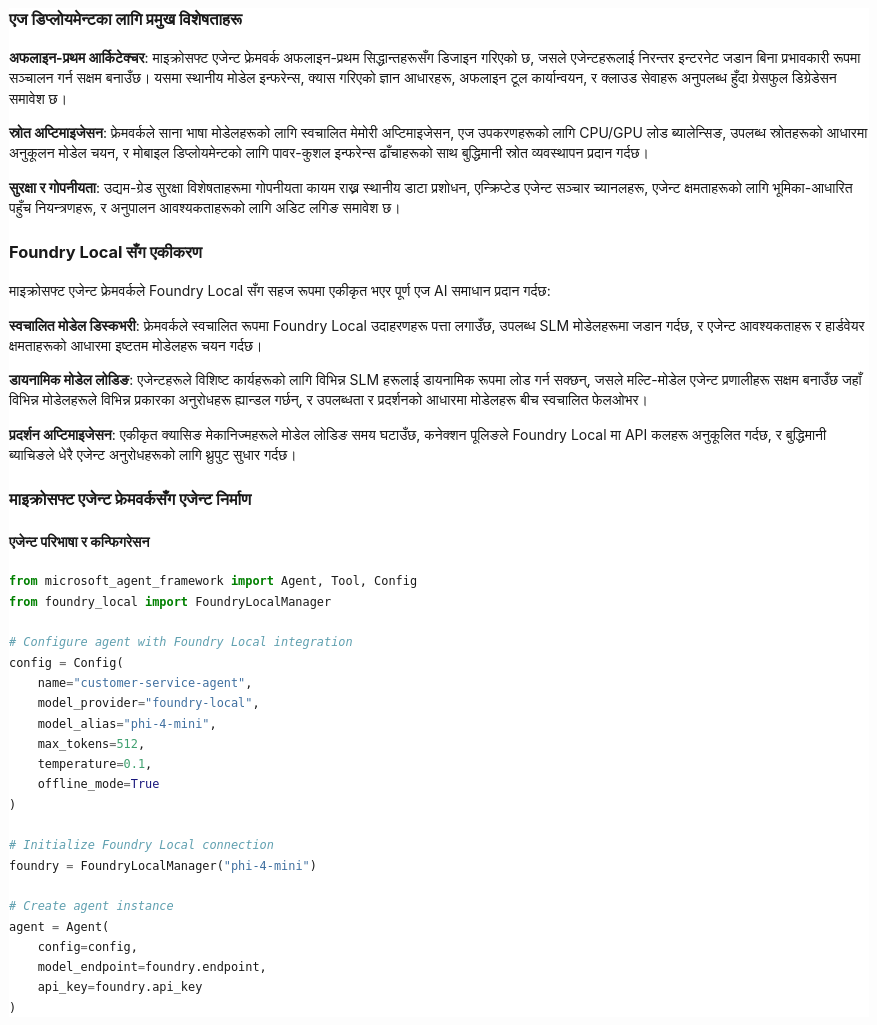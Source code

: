 ### एज डिप्लोयमेन्टका लागि प्रमुख विशेषताहरू

**अफलाइन-प्रथम आर्किटेक्चर**: माइक्रोसफ्ट एजेन्ट फ्रेमवर्क अफलाइन-प्रथम सिद्धान्तहरूसँग डिजाइन गरिएको छ, जसले एजेन्टहरूलाई निरन्तर इन्टरनेट जडान बिना प्रभावकारी रूपमा सञ्चालन गर्न सक्षम बनाउँछ। यसमा स्थानीय मोडेल इन्फरेन्स, क्यास गरिएको ज्ञान आधारहरू, अफलाइन टूल कार्यान्वयन, र क्लाउड सेवाहरू अनुपलब्ध हुँदा ग्रेसफुल डिग्रेडेसन समावेश छ।

**स्रोत अप्टिमाइजेसन**: फ्रेमवर्कले साना भाषा मोडेलहरूको लागि स्वचालित मेमोरी अप्टिमाइजेसन, एज उपकरणहरूको लागि CPU/GPU लोड ब्यालेन्सिङ, उपलब्ध स्रोतहरूको आधारमा अनुकूलन मोडेल चयन, र मोबाइल डिप्लोयमेन्टको लागि पावर-कुशल इन्फरेन्स ढाँचाहरूको साथ बुद्धिमानी स्रोत व्यवस्थापन प्रदान गर्दछ।

**सुरक्षा र गोपनीयता**: उद्यम-ग्रेड सुरक्षा विशेषताहरूमा गोपनीयता कायम राख्न स्थानीय डाटा प्रशोधन, एन्क्रिप्टेड एजेन्ट सञ्चार च्यानलहरू, एजेन्ट क्षमताहरूको लागि भूमिका-आधारित पहुँच नियन्त्रणहरू, र अनुपालन आवश्यकताहरूको लागि अडिट लगिङ समावेश छ।

### Foundry Local सँग एकीकरण

माइक्रोसफ्ट एजेन्ट फ्रेमवर्कले Foundry Local सँग सहज रूपमा एकीकृत भएर पूर्ण एज AI समाधान प्रदान गर्दछ:

**स्वचालित मोडेल डिस्कभरी**: फ्रेमवर्कले स्वचालित रूपमा Foundry Local उदाहरणहरू पत्ता लगाउँछ, उपलब्ध SLM मोडेलहरूमा जडान गर्दछ, र एजेन्ट आवश्यकताहरू र हार्डवेयर क्षमताहरूको आधारमा इष्टतम मोडेलहरू चयन गर्दछ।

**डायनामिक मोडेल लोडिङ**: एजेन्टहरूले विशिष्ट कार्यहरूको लागि विभिन्न SLM हरूलाई डायनामिक रूपमा लोड गर्न सक्छन्, जसले मल्टि-मोडेल एजेन्ट प्रणालीहरू सक्षम बनाउँछ जहाँ विभिन्न मोडेलहरूले विभिन्न प्रकारका अनुरोधहरू ह्यान्डल गर्छन्, र उपलब्धता र प्रदर्शनको आधारमा मोडेलहरू बीच स्वचालित फेलओभर।

**प्रदर्शन अप्टिमाइजेसन**: एकीकृत क्यासिङ मेकानिज्महरूले मोडेल लोडिङ समय घटाउँछ, कनेक्शन पूलिङले Foundry Local मा API कलहरू अनुकूलित गर्दछ, र बुद्धिमानी ब्याचिङले धेरै एजेन्ट अनुरोधहरूको लागि थ्रुपुट सुधार गर्दछ।

### माइक्रोसफ्ट एजेन्ट फ्रेमवर्कसँग एजेन्ट निर्माण

#### एजेन्ट परिभाषा र कन्फिगरेसन

```python
from microsoft_agent_framework import Agent, Tool, Config
from foundry_local import FoundryLocalManager

# Configure agent with Foundry Local integration
config = Config(
    name="customer-service-agent",
    model_provider="foundry-local",
    model_alias="phi-4-mini",
    max_tokens=512,
    temperature=0.1,
    offline_mode=True
)

# Initialize Foundry Local connection
foundry = FoundryLocalManager("phi-4-mini")

# Create agent instance
agent = Agent(
    config=config,
    model_endpoint=foundry.endpoint,
    api_key=foundry.api_key
)
```
  